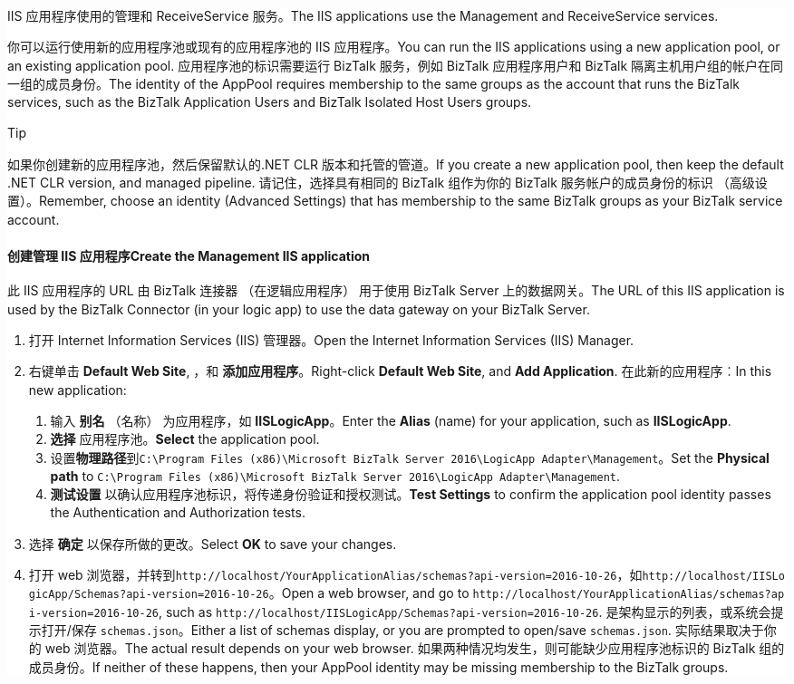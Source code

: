 <span data-ttu-id="6e88d-162">IIS 应用程序使用的管理和 ReceiveService 服务。</span><span class="sxs-lookup"><span data-stu-id="6e88d-162">The IIS applications use the Management and ReceiveService services.</span></span>

<span data-ttu-id="6e88d-163">你可以运行使用新的应用程序池或现有的应用程序池的 IIS 应用程序。</span><span class="sxs-lookup"><span data-stu-id="6e88d-163">You can run the IIS applications using a new application pool, or an existing application pool.</span></span> <span data-ttu-id="6e88d-164">应用程序池的标识需要运行 BizTalk 服务，例如 BizTalk 应用程序用户和 BizTalk 隔离主机用户组的帐户在同一组的成员身份。</span><span class="sxs-lookup"><span data-stu-id="6e88d-164">The identity of the AppPool requires membership to the same groups as the account that runs the BizTalk services, such as the BizTalk Application Users and BizTalk Isolated Host Users groups.</span></span>  

> [!TIP] 
> <span data-ttu-id="6e88d-165">如果你创建新的应用程序池，然后保留默认的.NET CLR 版本和托管的管道。</span><span class="sxs-lookup"><span data-stu-id="6e88d-165">If you create a new application pool, then keep the default .NET CLR version, and managed pipeline.</span></span> <span data-ttu-id="6e88d-166">请记住，选择具有相同的 BizTalk 组作为你的 BizTalk 服务帐户的成员身份的标识 （高级设置）。</span><span class="sxs-lookup"><span data-stu-id="6e88d-166">Remember, choose an identity (Advanced Settings) that has membership to the same BizTalk groups as your BizTalk service account.</span></span> 

#### <a name="create-the-management-iis-application"></a><span data-ttu-id="6e88d-167">创建管理 IIS 应用程序</span><span class="sxs-lookup"><span data-stu-id="6e88d-167">Create the Management IIS application</span></span>
<span data-ttu-id="6e88d-168">此 IIS 应用程序的 URL 由 BizTalk 连接器 （在逻辑应用程序） 用于使用 BizTalk Server 上的数据网关。</span><span class="sxs-lookup"><span data-stu-id="6e88d-168">The URL of this IIS application is used by the BizTalk Connector (in your logic app) to use the data gateway on your BizTalk Server.</span></span>

1. <span data-ttu-id="6e88d-169">打开 Internet Information Services (IIS) 管理器。</span><span class="sxs-lookup"><span data-stu-id="6e88d-169">Open the Internet Information Services (IIS) Manager.</span></span>
2. <span data-ttu-id="6e88d-170">右键单击 **Default Web Site**, ，和 **添加应用程序**。</span><span class="sxs-lookup"><span data-stu-id="6e88d-170">Right-click **Default Web Site**, and **Add Application**.</span></span> <span data-ttu-id="6e88d-171">在此新的应用程序︰</span><span class="sxs-lookup"><span data-stu-id="6e88d-171">In this new application:</span></span> 

    1. <span data-ttu-id="6e88d-172">输入 **别名** （名称） 为应用程序，如 **IISLogicApp**。</span><span class="sxs-lookup"><span data-stu-id="6e88d-172">Enter the **Alias** (name) for your application, such as **IISLogicApp**.</span></span> 
    2. <span data-ttu-id="6e88d-173">**选择** 应用程序池。</span><span class="sxs-lookup"><span data-stu-id="6e88d-173">**Select** the application pool.</span></span>
    3. <span data-ttu-id="6e88d-174">设置**物理路径**到`C:\Program Files (x86)\Microsoft BizTalk Server 2016\LogicApp Adapter\Management`。</span><span class="sxs-lookup"><span data-stu-id="6e88d-174">Set the **Physical path** to `C:\Program Files (x86)\Microsoft BizTalk Server 2016\LogicApp Adapter\Management`.</span></span> 
    3. <span data-ttu-id="6e88d-175">**测试设置** 以确认应用程序池标识，将传递身份验证和授权测试。</span><span class="sxs-lookup"><span data-stu-id="6e88d-175">**Test Settings** to confirm the application pool identity passes the Authentication and Authorization tests.</span></span>

3. <span data-ttu-id="6e88d-176">选择 **确定** 以保存所做的更改。</span><span class="sxs-lookup"><span data-stu-id="6e88d-176">Select **OK** to save your changes.</span></span>
4. <span data-ttu-id="6e88d-177">打开 web 浏览器，并转到`http://localhost/YourApplicationAlias/schemas?api-version=2016-10-26`，如`http://localhost/IISLogicApp/Schemas?api-version=2016-10-26`。</span><span class="sxs-lookup"><span data-stu-id="6e88d-177">Open a web browser, and go to `http://localhost/YourApplicationAlias/schemas?api-version=2016-10-26`, such as `http://localhost/IISLogicApp/Schemas?api-version=2016-10-26`.</span></span> <span data-ttu-id="6e88d-178">是架构显示的列表，或系统会提示打开/保存 `schemas.json`。</span><span class="sxs-lookup"><span data-stu-id="6e88d-178">Either a list of schemas display, or you are prompted to open/save `schemas.json`.</span></span> <span data-ttu-id="6e88d-179">实际结果取决于你的 web 浏览器。</span><span class="sxs-lookup"><span data-stu-id="6e88d-179">The actual result depends on your web browser.</span></span> <span data-ttu-id="6e88d-180">如果两种情况均发生，则可能缺少应用程序池标识的 BizTalk 组的成员身份。</span><span class="sxs-lookup"><span data-stu-id="6e88d-180">If neither of these happens, then your AppPool identity may be missing membership to the BizTalk groups.</span></span>
